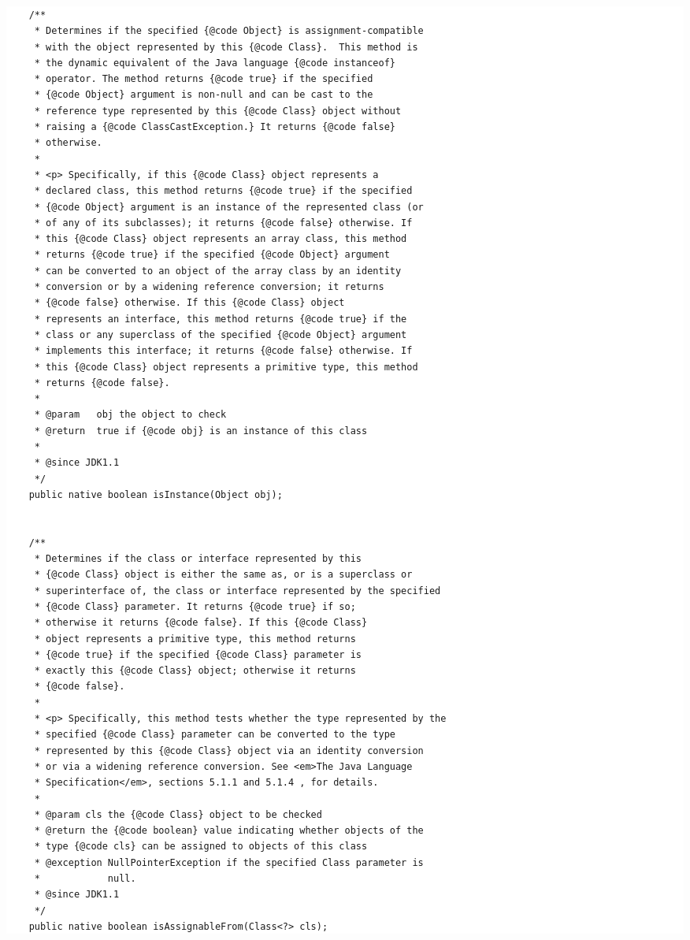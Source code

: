     
        /**
         * Determines if the specified {@code Object} is assignment-compatible
         * with the object represented by this {@code Class}.  This method is
         * the dynamic equivalent of the Java language {@code instanceof}
         * operator. The method returns {@code true} if the specified
         * {@code Object} argument is non-null and can be cast to the
         * reference type represented by this {@code Class} object without
         * raising a {@code ClassCastException.} It returns {@code false}
         * otherwise.
         *
         * <p> Specifically, if this {@code Class} object represents a
         * declared class, this method returns {@code true} if the specified
         * {@code Object} argument is an instance of the represented class (or
         * of any of its subclasses); it returns {@code false} otherwise. If
         * this {@code Class} object represents an array class, this method
         * returns {@code true} if the specified {@code Object} argument
         * can be converted to an object of the array class by an identity
         * conversion or by a widening reference conversion; it returns
         * {@code false} otherwise. If this {@code Class} object
         * represents an interface, this method returns {@code true} if the
         * class or any superclass of the specified {@code Object} argument
         * implements this interface; it returns {@code false} otherwise. If
         * this {@code Class} object represents a primitive type, this method
         * returns {@code false}.
         *
         * @param   obj the object to check
         * @return  true if {@code obj} is an instance of this class
         *
         * @since JDK1.1
         */
        public native boolean isInstance(Object obj);
    
    
        /**
         * Determines if the class or interface represented by this
         * {@code Class} object is either the same as, or is a superclass or
         * superinterface of, the class or interface represented by the specified
         * {@code Class} parameter. It returns {@code true} if so;
         * otherwise it returns {@code false}. If this {@code Class}
         * object represents a primitive type, this method returns
         * {@code true} if the specified {@code Class} parameter is
         * exactly this {@code Class} object; otherwise it returns
         * {@code false}.
         *
         * <p> Specifically, this method tests whether the type represented by the
         * specified {@code Class} parameter can be converted to the type
         * represented by this {@code Class} object via an identity conversion
         * or via a widening reference conversion. See <em>The Java Language
         * Specification</em>, sections 5.1.1 and 5.1.4 , for details.
         *
         * @param cls the {@code Class} object to be checked
         * @return the {@code boolean} value indicating whether objects of the
         * type {@code cls} can be assigned to objects of this class
         * @exception NullPointerException if the specified Class parameter is
         *            null.
         * @since JDK1.1
         */
        public native boolean isAssignableFrom(Class<?> cls);
    